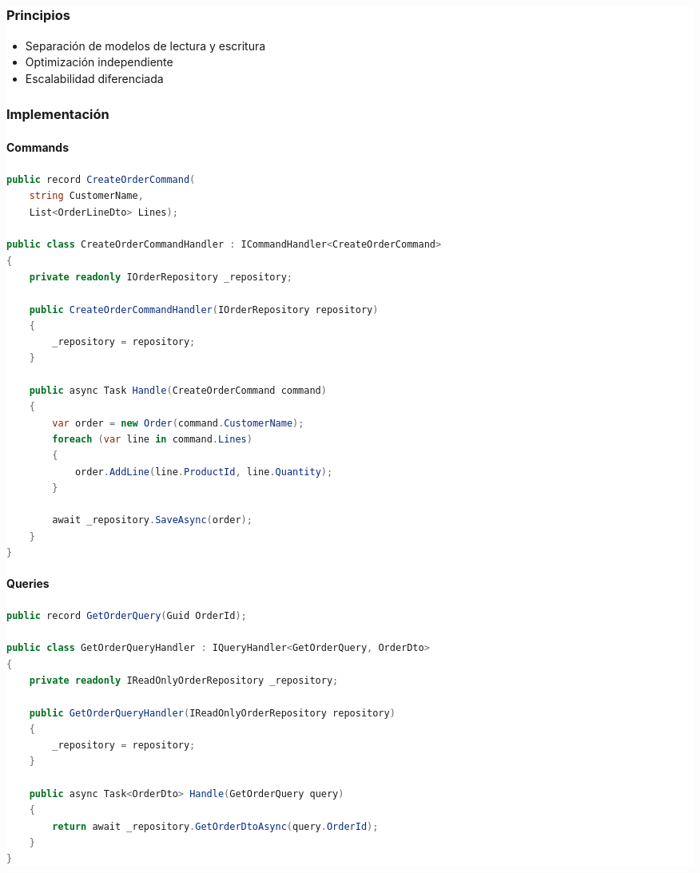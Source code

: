 ### Principios

- Separación de modelos de lectura y escritura
- Optimización independiente
- Escalabilidad diferenciada

### Implementación

#### Commands

```csharp
public record CreateOrderCommand(
    string CustomerName,
    List<OrderLineDto> Lines);

public class CreateOrderCommandHandler : ICommandHandler<CreateOrderCommand>
{
    private readonly IOrderRepository _repository;

    public CreateOrderCommandHandler(IOrderRepository repository)
    {
        _repository = repository;
    }

    public async Task Handle(CreateOrderCommand command)
    {
        var order = new Order(command.CustomerName);
        foreach (var line in command.Lines)
        {
            order.AddLine(line.ProductId, line.Quantity);
        }

        await _repository.SaveAsync(order);
    }
}
```

#### Queries

```csharp
public record GetOrderQuery(Guid OrderId);

public class GetOrderQueryHandler : IQueryHandler<GetOrderQuery, OrderDto>
{
    private readonly IReadOnlyOrderRepository _repository;

    public GetOrderQueryHandler(IReadOnlyOrderRepository repository)
    {
        _repository = repository;
    }

    public async Task<OrderDto> Handle(GetOrderQuery query)
    {
        return await _repository.GetOrderDtoAsync(query.OrderId);
    }
}
```
